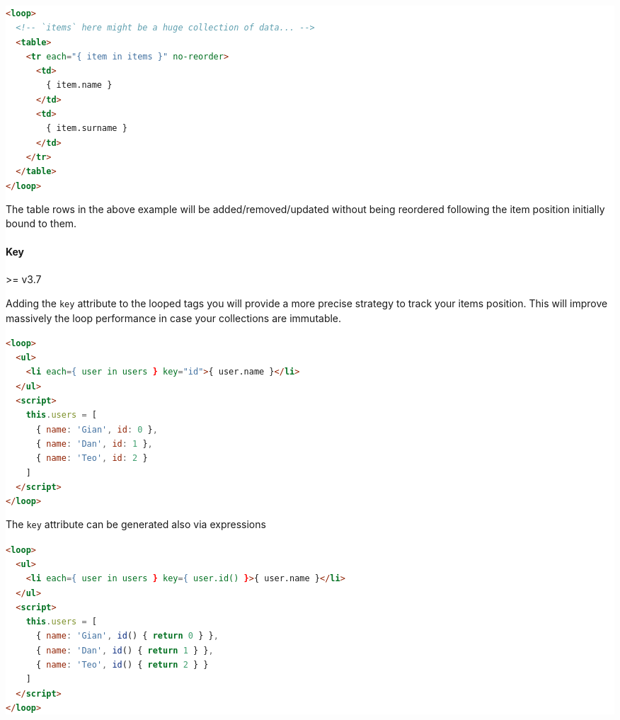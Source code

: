 ```html
<loop>
  <!-- `items` here might be a huge collection of data... -->
  <table>
    <tr each="{ item in items }" no-reorder>
      <td>
        { item.name }
      </td>
      <td>
        { item.surname }
      </td>
    </tr>
  </table>
</loop>
```

The table rows in the above example will be added/removed/updated without being reordered following the item position initially bound to them.

#### Key

<span class="tag red">&gt;= v3.7</span>

Adding the `key` attribute to the looped tags you will provide a more precise strategy to track your items position. This will improve massively the loop performance in case your collections are immutable.

```html
<loop>
  <ul>
    <li each={ user in users } key="id">{ user.name }</li>
  </ul>
  <script>
    this.users = [
      { name: 'Gian', id: 0 },
      { name: 'Dan', id: 1 },
      { name: 'Teo', id: 2 }
    ]
  </script>
</loop>
```

The `key` attribute can be generated also via expressions

```html
<loop>
  <ul>
    <li each={ user in users } key={ user.id() }>{ user.name }</li>
  </ul>
  <script>
    this.users = [
      { name: 'Gian', id() { return 0 } },
      { name: 'Dan', id() { return 1 } },
      { name: 'Teo', id() { return 2 } }
    ]
  </script>
</loop>
```
